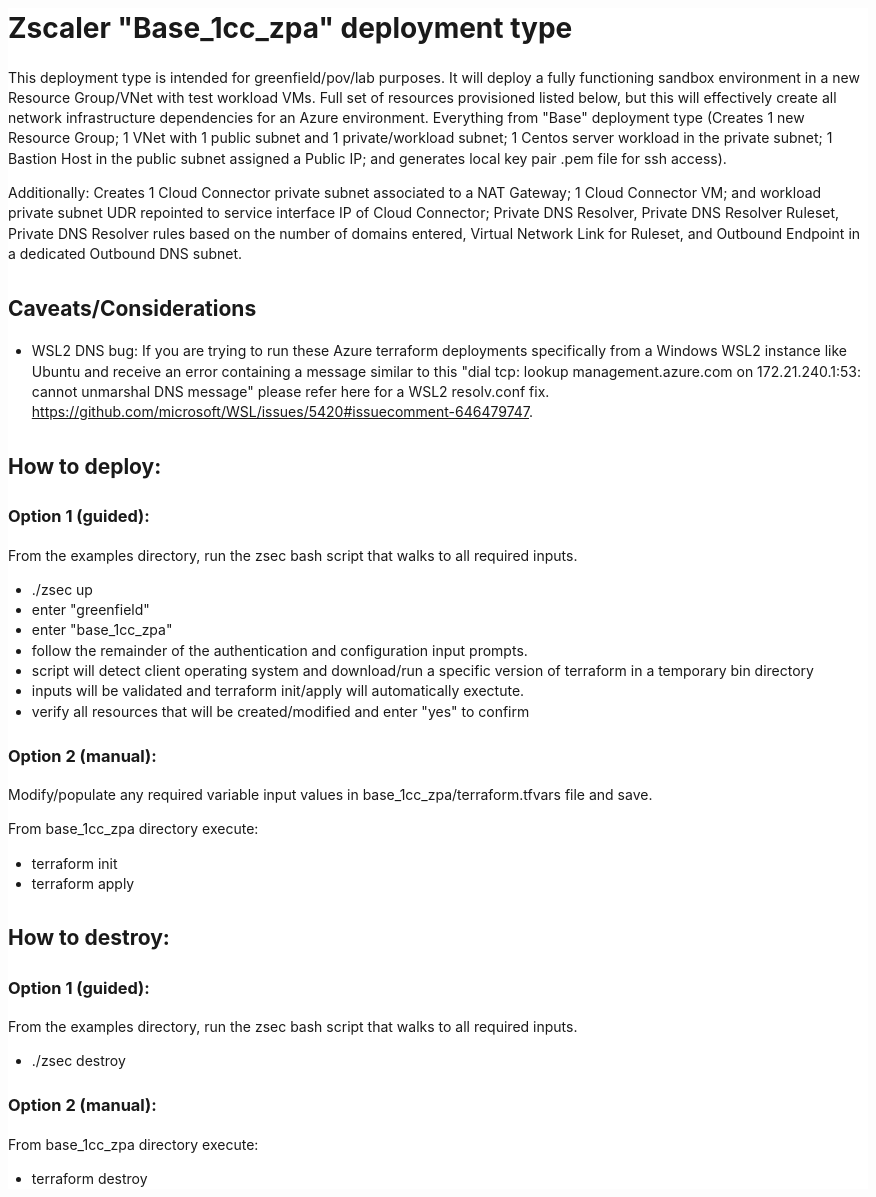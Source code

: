# Zscaler "Base_1cc_zpa" deployment type

This deployment type is intended for greenfield/pov/lab purposes. It will deploy a fully functioning sandbox environment in a new Resource Group/VNet with test workload VMs. Full set of resources provisioned listed below, but this will effectively create all network infrastructure dependencies for an Azure environment. Everything from "Base" deployment type (Creates 1 new Resource Group; 1 VNet with 1 public subnet and 1 private/workload subnet; 1 Centos server workload in the private subnet; 1 Bastion Host in the public subnet assigned a Public IP; and generates local key pair .pem file for ssh access).<br>

Additionally: Creates 1 Cloud Connector private subnet associated to a NAT Gateway; 1 Cloud Connector VM; and workload private subnet UDR repointed to service interface IP of Cloud Connector; Private DNS Resolver, Private DNS Resolver Ruleset, Private DNS Resolver rules based on the number of domains entered, Virtual Network Link for Ruleset, and Outbound Endpoint in a dedicated Outbound DNS subnet.

## Caveats/Considerations
- WSL2 DNS bug: If you are trying to run these Azure terraform deployments specifically from a Windows WSL2 instance like Ubuntu and receive an error containing a message similar to this "dial tcp: lookup management.azure.com on 172.21.240.1:53: cannot unmarshal DNS message" please refer here for a WSL2 resolv.conf fix. https://github.com/microsoft/WSL/issues/5420#issuecomment-646479747.
## How to deploy:

### Option 1 (guided):
From the examples directory, run the zsec bash script that walks to all required inputs.
- ./zsec up
- enter "greenfield"
- enter "base_1cc_zpa"
- follow the remainder of the authentication and configuration input prompts.
- script will detect client operating system and download/run a specific version of terraform in a temporary bin directory
- inputs will be validated and terraform init/apply will automatically exectute.
- verify all resources that will be created/modified and enter "yes" to confirm

### Option 2 (manual):
Modify/populate any required variable input values in base_1cc_zpa/terraform.tfvars file and save.

From base_1cc_zpa directory execute:
- terraform init
- terraform apply

## How to destroy:

### Option 1 (guided):
From the examples directory, run the zsec bash script that walks to all required inputs.
- ./zsec destroy

### Option 2 (manual):
From base_1cc_zpa directory execute:
- terraform destroy
